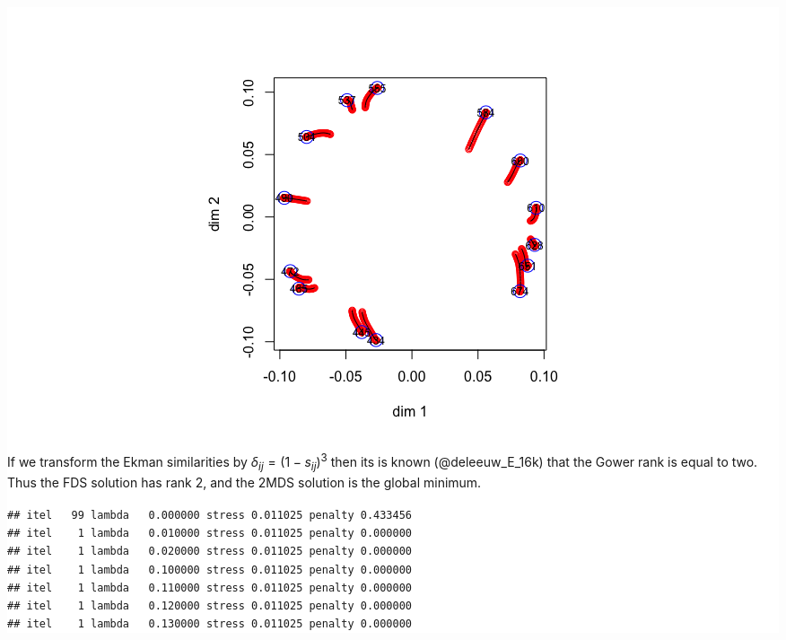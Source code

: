 <img src="penalty_files/figure-html/ekman-1.png" style="display: block; margin: auto;" />

If we transform the Ekman similarities by $\delta_{ij}=(1-s_{ij})^3$ then its is known (@deleeuw_E_16k) that the Gower rank is equal to two. Thus the FDS solution has rank 2, and the 2MDS solution is the global minimum.


```
## itel   99 lambda   0.000000 stress 0.011025 penalty 0.433456 
## itel    1 lambda   0.010000 stress 0.011025 penalty 0.000000 
## itel    1 lambda   0.020000 stress 0.011025 penalty 0.000000 
## itel    1 lambda   0.100000 stress 0.011025 penalty 0.000000 
## itel    1 lambda   0.110000 stress 0.011025 penalty 0.000000 
## itel    1 lambda   0.120000 stress 0.011025 penalty 0.000000 
## itel    1 lambda   0.130000 stress 0.011025 penalty 0.000000
```
